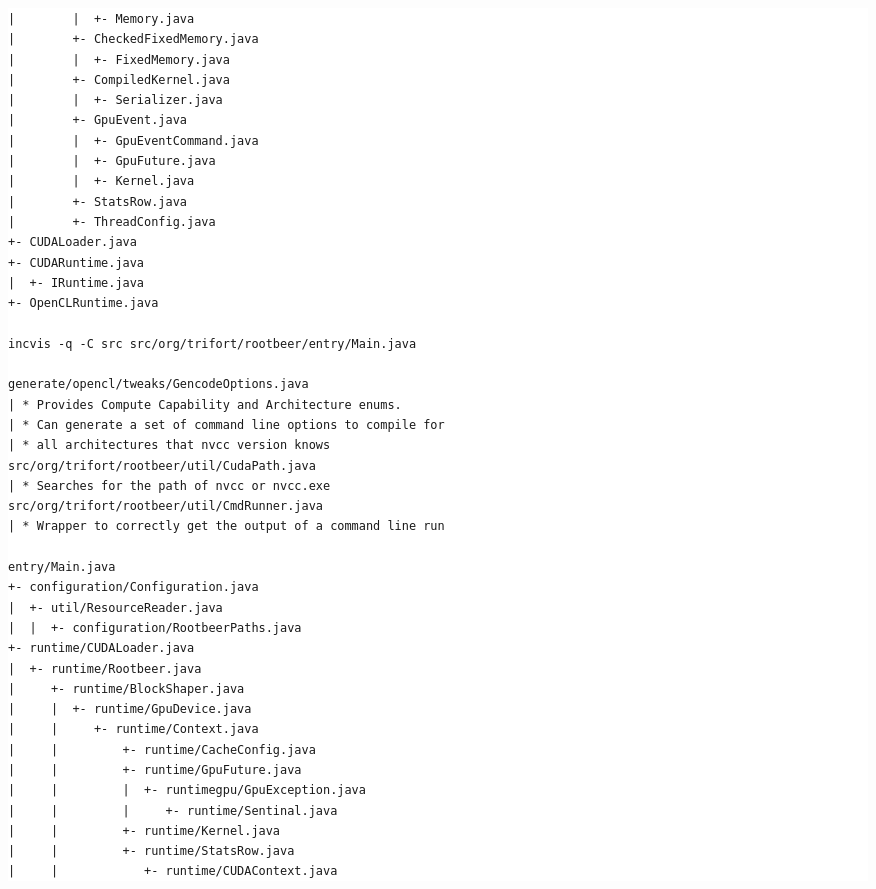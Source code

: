     |        |  +- Memory.java
    |        +- CheckedFixedMemory.java
    |        |  +- FixedMemory.java
    |        +- CompiledKernel.java
    |        |  +- Serializer.java
    |        +- GpuEvent.java
    |        |  +- GpuEventCommand.java
    |        |  +- GpuFuture.java
    |        |  +- Kernel.java
    |        +- StatsRow.java
    |        +- ThreadConfig.java
    +- CUDALoader.java
    +- CUDARuntime.java
    |  +- IRuntime.java
    +- OpenCLRuntime.java

    incvis -q -C src src/org/trifort/rootbeer/entry/Main.java

    generate/opencl/tweaks/GencodeOptions.java
    | * Provides Compute Capability and Architecture enums.
    | * Can generate a set of command line options to compile for
    | * all architectures that nvcc version knows
    src/org/trifort/rootbeer/util/CudaPath.java
    | * Searches for the path of nvcc or nvcc.exe
    src/org/trifort/rootbeer/util/CmdRunner.java
    | * Wrapper to correctly get the output of a command line run

    entry/Main.java
    +- configuration/Configuration.java
    |  +- util/ResourceReader.java
    |  |  +- configuration/RootbeerPaths.java
    +- runtime/CUDALoader.java
    |  +- runtime/Rootbeer.java
    |     +- runtime/BlockShaper.java
    |     |  +- runtime/GpuDevice.java
    |     |     +- runtime/Context.java
    |     |         +- runtime/CacheConfig.java
    |     |         +- runtime/GpuFuture.java
    |     |         |  +- runtimegpu/GpuException.java
    |     |         |     +- runtime/Sentinal.java
    |     |         +- runtime/Kernel.java
    |     |         +- runtime/StatsRow.java
    |     |            +- runtime/CUDAContext.java